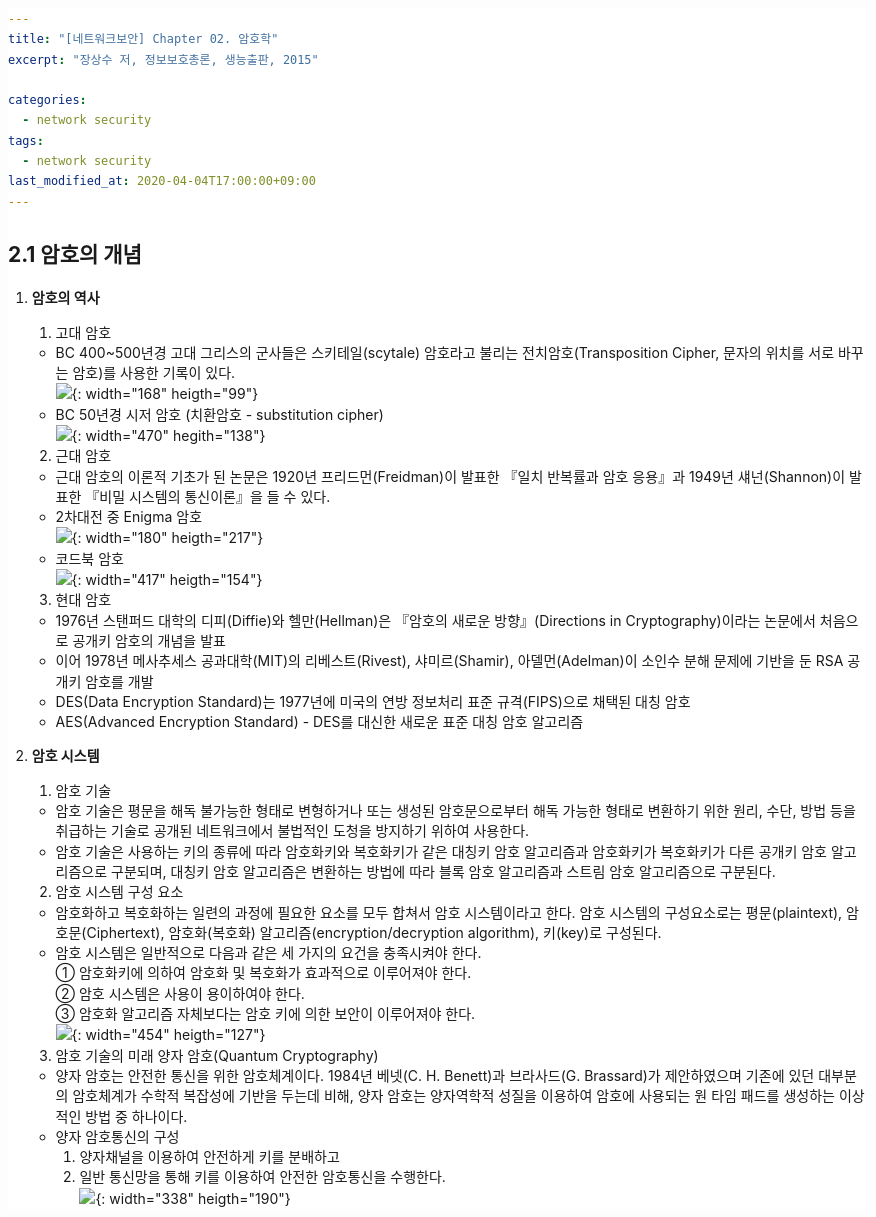 ```yaml
---
title: "[네트워크보안] Chapter 02. 암호학"
excerpt: "장상수 저, 정보보호총론, 생능출판, 2015"

categories:
  - network security
tags:
  - network security
last_modified_at: 2020-04-04T17:00:00+09:00
---  
```


## 2.1 암호의 개념  

1. **암호의 역사**
    1. 고대 암호
	- BC 400~500년경 고대 그리스의 군사들은 스키테일(scytale) 암호라고 불리는 전치암호(Transposition Cipher, 문자의 위치를 서로 바꾸는 암호)를 사용한 기록이 있다.  
	![](https://eliotjang.github.io/assets/images/network-security/ch02-1.png){: width="168" heigth="99"}  
	- BC 50년경 시저 암호 (치환암호 - substitution cipher)  
	![](https://eliotjang.github.io/assets/images/network-security/ch02-2.png){: width="470" hegith="138"}  
    2. 근대 암호
	- 근대 암호의 이론적 기초가 된 논문은 1920년 프리드먼(Freidman)이 발표한 『일치 반복률과 암호 응용』과 1949년 섀넌(Shannon)이 발표한 『비밀 시스템의 통신이론』을 들 수 있다.
	- 2차대전 중 Enigma 암호  
	![](https://eliotjang.github.io/assets/images/network-security/ch02-3.png){: width="180" heigth="217"}
	- 코드북 암호  
	![](https://eliotjang.github.io/assets/images/network-security/ch02-4.png){: width="417" heigth="154"}  
    3. 현대 암호
	- 1976년 스탠퍼드 대학의 디피(Diffie)와 헬만(Hellman)은 『암호의 새로운 방향』(Directions in Cryptography)이라는 논문에서 처음으로 공개키 암호의 개념을 발표
	- 이어 1978년 메사추세스 공과대학(MIT)의 리베스트(Rivest), 샤미르(Shamir), 아델먼(Adelman)이 소인수 분해 문제에 기반을 둔 RSA 공개키 암호를 개발
	- DES(Data Encryption Standard)는 1977년에 미국의 연방 정보처리 표준 규격(FIPS)으로 채택된 대칭 암호
	- AES(Advanced Encryption Standard) - DES를 대신한 새로운 표준 대칭 암호 알고리즘  

2. **암호 시스템**
    1. 암호 기술
	- 암호 기술은 평문을 해독 불가능한 형태로 변형하거나 또는 생성된 암호문으로부터 해독 가능한 형태로 변환하기 위한 원리, 수단, 방법 등을 취급하는 기술로 공개된 네트워크에서 불법적인 도청을 방지하기 위하여 사용한다.
	- 암호 기술은 사용하는 키의 종류에 따라 암호화키와 복호화키가 같은 대칭키 암호 알고리즘과 암호화키가 복호화키가 다른 공개키 암호 알고리즘으로 구분되며, 대칭키 암호 알고리즘은 변환하는 방법에 따라 블록 암호 알고리즘과 스트림 암호 알고리즘으로 구분된다.  
    2. 암호 시스템 구성 요소
	- 암호화하고 복호화하는 일련의 과정에 필요한 요소를 모두 합쳐서 암호 시스템이라고 한다. 암호 시스템의 구성요소로는 평문(plaintext), 암호문(Ciphertext), 암호화(복호화) 알고리즘(encryption/decryption algorithm), 키(key)로 구성된다.  
	- 암호 시스템은 일반적으로 다음과 같은 세 가지의 요건을 충족시켜야 한다.  
	① 암호화키에 의하여 암호화 및 복호화가 효과적으로 이루어져야 한다.  
	② 암호 시스템은 사용이 용이하여야 한다.  
	③ 암호화 알고리즘 자체보다는 암호 키에 의한 보안이 이루어져야 한다.  
	![](https://eliotjang.github.io/assets/images/network-security/ch02-5.png){: width="454" heigth="127"}  
    3. 암호 기술의 미래 양자 암호(Quantum Cryptography)
	- 양자 암호는 안전한 통신을 위한 암호체계이다. 1984년 베넷(C. H. Benett)과 브라사드(G. Brassard)가 제안하였으며 기존에 있던 대부분의 암호체계가 수학적 복잡성에 기반을 두는데 비해, 양자 암호는 양자역학적 성질을 이용하여 암호에 사용되는 원 타임 패드를 생성하는 이상적인 방법 중 하나이다.	
	- 양자 암호통신의 구성
	    1. 양자채널을 이용하여 안전하게 키를 분배하고
	    2. 일반 통신망을 통해 키를 이용하여 안전한 암호통신을 수행한다.  
	    ![](https://eliotjang.github.io/assets/images/network-security/ch02-6.png){: width="338" heigth="190"}  
